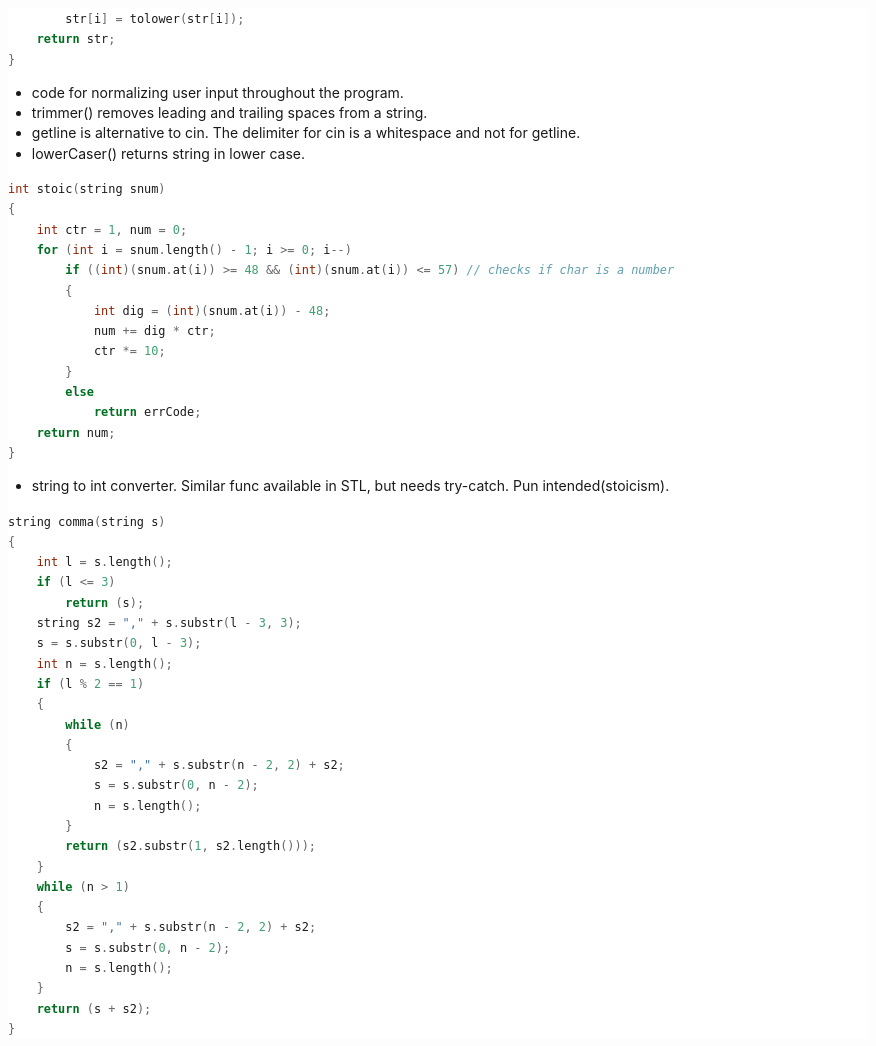 ```cpp
        str[i] = tolower(str[i]);
    return str;
}
```

- code for normalizing user input throughout the program.
- trimmer() removes leading and trailing spaces from a string.
- getline is alternative to cin. The delimiter for cin is a whitespace and not for getline.
- lowerCaser() returns string in lower case.

```cpp
int stoic(string snum)
{
    int ctr = 1, num = 0;
    for (int i = snum.length() - 1; i >= 0; i--)
        if ((int)(snum.at(i)) >= 48 && (int)(snum.at(i)) <= 57) // checks if char is a number
        {
            int dig = (int)(snum.at(i)) - 48;
            num += dig * ctr;
            ctr *= 10;
        }
        else
            return errCode;
    return num;
}
```

- string to int converter. Similar func available in STL, but needs try-catch. Pun intended(stoicism).

```cpp
string comma(string s)
{
    int l = s.length();
    if (l <= 3)
        return (s);
    string s2 = "," + s.substr(l - 3, 3);
    s = s.substr(0, l - 3);
    int n = s.length();
    if (l % 2 == 1)
    {
        while (n)
        {
            s2 = "," + s.substr(n - 2, 2) + s2;
            s = s.substr(0, n - 2);
            n = s.length();
        }
        return (s2.substr(1, s2.length()));
    }
    while (n > 1)
    {
        s2 = "," + s.substr(n - 2, 2) + s2;
        s = s.substr(0, n - 2);
        n = s.length();
    }
    return (s + s2);
}
```
